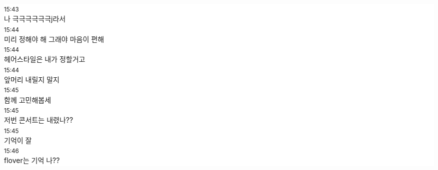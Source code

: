 </div>
</div>
<div class="message" markdown="1">
<div class="message-date" markdown="1">
<small>15:43</small>
</div>
<div markdown="1">
나 극극극극극극j라서
</div>
</div>
<div class="message" markdown="1">
<div class="message-date" markdown="1">
<small>15:44</small>
</div>
<div markdown="1">
미리 정해야 해 그래야 마음이 편해
</div>
</div>
<div class="message" markdown="1">
<div class="message-date" markdown="1">
<small>15:44</small>
</div>
<div markdown="1">
헤어스타일은 내가 정할거고
</div>
</div>
<div class="message" markdown="1">
<div class="message-date" markdown="1">
<small>15:44</small>
</div>
<div markdown="1">
앞머리 내릴지 말지
</div>
</div>
<div class="message" markdown="1">
<div class="message-date" markdown="1">
<small>15:45</small>
</div>
<div markdown="1">
함께 고민해봅세
</div>
</div>
<div class="message" markdown="1">
<div class="message-date" markdown="1">
<small>15:45</small>
</div>
<div markdown="1">
저번 콘서트는 내렸나??
</div>
</div>
<div class="message" markdown="1">
<div class="message-date" markdown="1">
<small>15:45</small>
</div>
<div markdown="1">
기억이 잘
</div>
</div>
<div class="message" markdown="1">
<div class="message-date" markdown="1">
<small>15:46</small>
</div>
<div markdown="1">
flover는 기억 나??